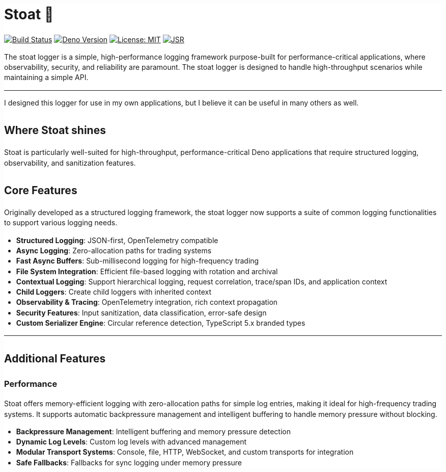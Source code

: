 # Stoat 🐹

[![Build Status](https://img.shields.io/badge/Build-passing-brightgreen.svg)](https://github.com/albedosehen/stoat) [![Deno Version](https://img.shields.io/badge/Deno-v2.4.1-green)](https://deno.land/) [![License: MIT](https://img.shields.io/badge/License-MIT-blue.svg)](https://opensource.org/licenses/MIT) [![JSR](https://jsr.io/badges/@albedosehen/stoat)](https://jsr.io/@albedosehen/stoat)

The stoat logger is a simple, high-performance logging framework purpose-built for performance-critical applications, where observability, security, and reliability are paramount. The stoat logger is designed to handle high-throughput scenarios while maintaining a simple API.

---

I designed this logger for use in my own applications, but I believe it can be useful in many others as well.

## Where Stoat shines

Stoat is particularly well-suited for high-throughput, performance-critical Deno applications that require structured logging, observability, and sanitization features.

## Core Features

Originally developed as a structured logging framework, the stoat logger now supports a suite of common logging functionalities to support various logging needs.

- **Structured Logging**: JSON-first, OpenTelemetry compatible
- **Async Logging**: Zero-allocation paths for trading systems
- **Fast Async Buffers**: Sub-millisecond logging for high-frequency trading
- **File System Integration**: Efficient file-based logging with rotation and archival
- **Contextual Logging**: Support hierarchical logging, request correlation, trace/span IDs, and application context
- **Child Loggers**: Create child loggers with inherited context
- **Observability & Tracing**: OpenTelemetry integration, rich context propagation
- **Security Features**: Input sanitization, data classification, error-safe design
- **Custom Serializer Engine**: Circular reference detection, TypeScript 5.x branded types

---

## Additional Features

### Performance

Stoat offers memory-efficient logging with zero-allocation paths for simple log entries, making it ideal for high-frequency trading systems. It supports automatic backpressure management and intelligent buffering to handle memory pressure without blocking.

- **Backpressure Management**: Intelligent buffering and memory pressure detection
- **Dynamic Log Levels**: Custom log levels with advanced management
- **Modular Transport Systems**: Console, file, HTTP, WebSocket, and custom transports for integration
- **Safe Fallbacks**: Fallbacks for sync logging under memory pressure

